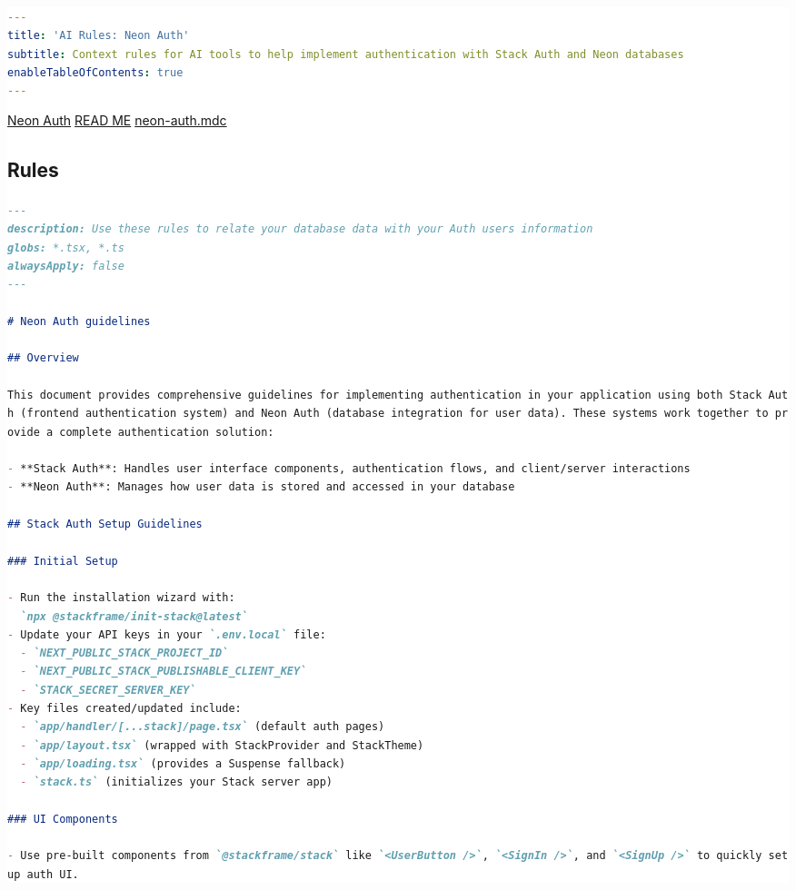 ```yaml
---
title: 'AI Rules: Neon Auth'
subtitle: Context rules for AI tools to help implement authentication with Stack Auth and Neon databases
enableTableOfContents: true
---
```


<InfoBlock>

<DocsList title="Related docs" theme="docs">
  <a href="/docs/guides/neon-auth">Neon Auth</a>
</DocsList>

<DocsList title="Repository" theme="repo">
  <a href="https://github.com/neondatabase-labs/ai-rules">READ ME</a>
  <a href="https://github.com/neondatabase-labs/ai-rules/blob/main/neon-auth.mdc">neon-auth.mdc</a>
</DocsList>
</InfoBlock>

<AIRule file="neon-auth.mdc" name="Neon Auth" />

## Rules

````markdown shouldWrap
---
description: Use these rules to relate your database data with your Auth users information
globs: *.tsx, *.ts
alwaysApply: false
---

# Neon Auth guidelines

## Overview

This document provides comprehensive guidelines for implementing authentication in your application using both Stack Auth (frontend authentication system) and Neon Auth (database integration for user data). These systems work together to provide a complete authentication solution:

- **Stack Auth**: Handles user interface components, authentication flows, and client/server interactions
- **Neon Auth**: Manages how user data is stored and accessed in your database

## Stack Auth Setup Guidelines

### Initial Setup

- Run the installation wizard with:  
  `npx @stackframe/init-stack@latest`
- Update your API keys in your `.env.local` file:
  - `NEXT_PUBLIC_STACK_PROJECT_ID`
  - `NEXT_PUBLIC_STACK_PUBLISHABLE_CLIENT_KEY`
  - `STACK_SECRET_SERVER_KEY`
- Key files created/updated include:
  - `app/handler/[...stack]/page.tsx` (default auth pages)
  - `app/layout.tsx` (wrapped with StackProvider and StackTheme)
  - `app/loading.tsx` (provides a Suspense fallback)
  - `stack.ts` (initializes your Stack server app)

### UI Components

- Use pre-built components from `@stackframe/stack` like `<UserButton />`, `<SignIn />`, and `<SignUp />` to quickly set up auth UI.
````